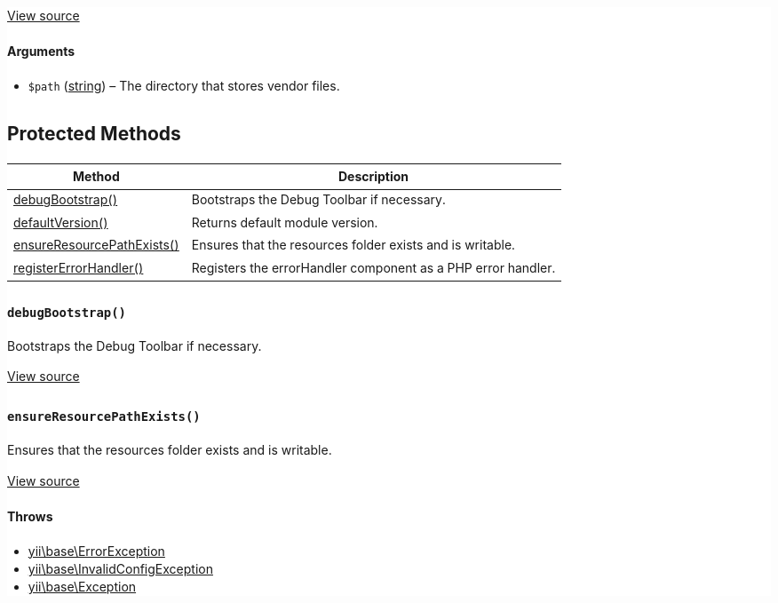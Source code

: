 






[View source](https://github.com/craftcms/cms/blob/master/src/web/Application.php#L310-L331)


#### Arguments

- `$path` ([string](http://php.net/language.types.string)) – The directory that stores vendor files.






## Protected Methods

| Method                                                                                                                                                  | Description
| ------------------------------------------------------------------------------------------------------------------------------------------------------- | ------------------------------------------------------------
| [debugBootstrap()](craft-web-application.md#method-debugbootstrap)                                                                                      | Bootstraps the Debug Toolbar if necessary.
| [defaultVersion()](https://www.yiiframework.com/doc/api/2.0/yii-base-module#defaultVersion()-detail "Defined by yii\base\Module")                       | Returns default module version.
| [ensureResourcePathExists()](craft-web-application.md#method-ensureresourcepathexists)                                                                  | Ensures that the resources folder exists and is writable.
| [registerErrorHandler()](https://www.yiiframework.com/doc/api/2.0/yii-base-application#registerErrorHandler()-detail "Defined by yii\base\Application") | Registers the errorHandler component as a PHP error handler.

### `debugBootstrap()`





Bootstraps the Debug Toolbar if necessary.




[View source](https://github.com/craftcms/cms/blob/master/src/web/Application.php#L376-L422)






### `ensureResourcePathExists()`





Ensures that the resources folder exists and is writable.




[View source](https://github.com/craftcms/cms/blob/master/src/web/Application.php#L357-L371)




#### Throws

- [yii\base\ErrorException](https://www.yiiframework.com/doc/api/2.0/yii-base-errorexception)
- [yii\base\InvalidConfigException](https://www.yiiframework.com/doc/api/2.0/yii-base-invalidconfigexception)
- [yii\base\Exception](https://www.yiiframework.com/doc/api/2.0/yii-base-exception)
